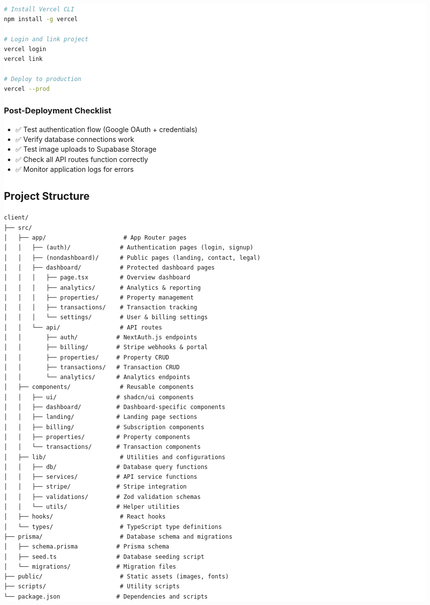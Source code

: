    ```bash
   # Install Vercel CLI
   npm install -g vercel

   # Login and link project
   vercel login
   vercel link

   # Deploy to production
   vercel --prod
   ```

### Post-Deployment Checklist

- ✅ Test authentication flow (Google OAuth + credentials)
- ✅ Verify database connections work
- ✅ Test image uploads to Supabase Storage
- ✅ Check all API routes function correctly
- ✅ Monitor application logs for errors

## Project Structure

```
client/
├── src/
│   ├── app/                      # App Router pages
│   │   ├── (auth)/              # Authentication pages (login, signup)
│   │   ├── (nondashboard)/      # Public pages (landing, contact, legal)
│   │   ├── dashboard/           # Protected dashboard pages
│   │   │   ├── page.tsx         # Overview dashboard
│   │   │   ├── analytics/       # Analytics & reporting
│   │   │   ├── properties/      # Property management
│   │   │   ├── transactions/    # Transaction tracking
│   │   │   └── settings/        # User & billing settings
│   │   └── api/                 # API routes
│   │       ├── auth/           # NextAuth.js endpoints
│   │       ├── billing/        # Stripe webhooks & portal
│   │       ├── properties/     # Property CRUD
│   │       ├── transactions/   # Transaction CRUD
│   │       └── analytics/      # Analytics endpoints
│   ├── components/              # Reusable components
│   │   ├── ui/                 # shadcn/ui components
│   │   ├── dashboard/          # Dashboard-specific components
│   │   ├── landing/            # Landing page sections
│   │   ├── billing/            # Subscription components
│   │   ├── properties/         # Property components
│   │   └── transactions/       # Transaction components
│   ├── lib/                     # Utilities and configurations
│   │   ├── db/                 # Database query functions
│   │   ├── services/           # API service functions
│   │   ├── stripe/             # Stripe integration
│   │   ├── validations/        # Zod validation schemas
│   │   └── utils/              # Helper utilities
│   ├── hooks/                   # React hooks
│   └── types/                   # TypeScript type definitions
├── prisma/                      # Database schema and migrations
│   ├── schema.prisma           # Prisma schema
│   ├── seed.ts                 # Database seeding script
│   └── migrations/             # Migration files
├── public/                      # Static assets (images, fonts)
├── scripts/                     # Utility scripts
└── package.json                # Dependencies and scripts
```

